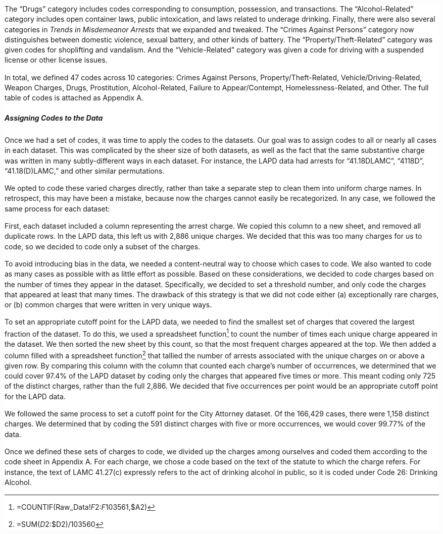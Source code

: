The “Drugs” category includes codes corresponding to consumption, possession, and transactions. The “Alcohol-Related” category includes open container laws, public intoxication, and laws related to underage drinking. Finally, there were also several categories in *Trends in Misdemeanor Arrests* that we expanded and tweaked. The “Crimes Against Persons” category now distinguishes between domestic violence, sexual battery, and other kinds of battery. The “Property/Theft-Related” category was given codes for shoplifting and vandalism. And the “Vehicle-Related” category was given a code for driving with a suspended license or other license issues.

In total, we defined 47 codes across 10 categories: Crimes Against Persons, Property/Theft-Related, Vehicle/Driving-Related, Weapon Charges, Drugs, Prostitution, Alcohol-Related, Failure to Appear/Contempt, Homelessness-Related, and Other. The full table of codes is attached as Appendix A.

##### Assigning Codes to the Data

Once we had a set of codes, it was time to apply the codes to the datasets. Our goal was to assign codes to all or nearly all cases in each dataset. This was complicated by the sheer size of both datasets, as well as the fact that the same substantive charge was written in many subtly-different ways in each dataset. For instance, the LAPD data had arrests for “41.18DLAMC”, “4118D”, “41.18(D)LAMC,” and other similar permutations.

We opted to code these varied charges directly, rather than take a separate step to clean them into uniform charge names. In retrospect, this may have been a mistake, because now the charges cannot easily be recategorized. In any case, we followed the same process for each dataset:

First, each dataset included a column representing the arrest charge. We copied this column to a new sheet, and removed all duplicate rows. In the LAPD data, this left us with 2,886 unique charges. We decided that this was too many charges for us to code, so we decided to code only a subset of the charges.

To avoid introducing bias in the data, we needed a content-neutral way to choose which cases to code. We also wanted to code as many cases as possible with as little effort as possible. Based on these considerations, we decided to code charges based on the number of times they appear in the dataset. Specifically, we decided to set a threshold number, and only code the charges that appeared at least that many times. The drawback of this strategy is that we did not code either (a) exceptionally rare charges, or (b) common charges that were written in very unique ways.

To set an appropriate cutoff point for the LAPD data, we needed to find the smallest set of charges that covered the largest fraction of the dataset. To do this, we used a spreadsheet function[^5] to count the number of times each unique charge appeared in the dataset. We then sorted the new sheet by this count, so that the most frequent charges appeared at the top. We then added a column filled with a spreadsheet function[^6] that tallied the number of arrests associated with the unique charges on or above a given row. By comparing this column with the column that counted each charge’s number of occurrences, we determined that we could cover 97.4% of the LAPD dataset by coding only the charges that appeared five times or more. This meant coding only 725 of the distinct charges, rather than the full 2,886. We decided that five occurrences per point would be an appropriate cutoff point for the LAPD data.

We followed the same process to set a cutoff point for the City Attorney dataset. Of the 166,429 cases, there were 1,158 distinct charges. We determined that by coding the 591 distinct charges with five or more occurrences, we would cover 99.77% of the data.

Once we defined these sets of charges to code, we divided up the charges among ourselves and coded them according to the code sheet in Appendix A. For each charge, we chose a code based on the text of the statute to which the charge refers. For instance, the text of LAMC 41.27(c) expressly refers to the act of drinking alcohol in public, so it is coded under Code 26: Drinking Alcohol. 


[^1]: Lens, M., Stoll, M.A., & Kuai, Y. (2019). *Trends in Misdemeanor Arrests in Los Angeles: 2001–2017. Los Angeles, CA: UCLA, available at* *http://www.lewis.ucla.edu/wp-content/uploads/sites/17/2019/03/2019-UCLA-Misdemeanor-Arrests-report-FF.pdf#page=58.*
[^2]: Criminalization, National Coalition for the Homeless, http://nationalhomeless.org/issues/civil-rights/ (last visited Dec 11, 2019).
[^3]: Trespassing was coded as a homelessness-related charge following our interview with a public defender who frequently defends trespassing cases. See “Trends in Trespass-Related Crimes,” *infra*.
[^4]: For further discussion of how prostitution-related charges were coded, see “Trends in Prostitution Criminalization,” *infra*.
[^5]: =COUNTIF(Raw_Data!$F$2:$F$103561,$A2)
[^6]: =SUM($D$2:$D2)/103560
[^7]: Available at https://cams-lacounty.hub.arcgis.com/.
[^8]: =TRIM(IF(ISBLANK(M3),CONCATENATE(N3," ",O3," ",P3," and ",Q3," ",R3," ",S3),CONCATENATE(M3,"",N3," ",O3," ",P3)))
[^9]: =IF(OR(ISBLANK(Q3),Q3="NULL"),"",IF(OR(ISBLANK(R3),R3="NULL"),Q3,CONCATENATE(Q3," and",R3)))
[^10]: =IF(ISNUMBER(MATCH(A2,'LAPD Addresses'!$A$2:$A$43118,0)),IF(ISNUMBER(MATCH(A2,'City Attorney Addresses'!$A$2:$A$92024,0)),"LAPD and CITY ATTY","LAPD"),"CITY ATTY")
[^11]: See https://egis3.lacounty.gov/dataportal/2015/05/11/la-county-cams-address-locator/.
[^12]: See https://gis.stackexchange.com/questions/60432/which-crs-to-use-for-google-maps#60438.
[^13]: =IF(J2=””,””,VLOOKUP($J2,Geocodes.$A$2:$C$119483,2,0)). This was in a copy of the dataset where the J column contained concatenated street addresses.
[^14]: Available at http://geohub.lacity.org/datasets/la-city-council-districts-adopted-2012.
[^15]: Available at [www.awesome-table.com](http://www.awesome-table.com/). 
[^16]: https://support.awesome-table.com/hc/en-us/articles/115004077629--Part-1-Create-and-set-up-your-datasource
[^17]: This and subsequent “filters” are described in Awesome Table’s documentation, available at https://support.awesome-table.com/hc/en-us/articles/115001068189.
[^18]: =WEEKDAY(D3).
[^19]: =IF(VALUE(LEFT(E3,2))=23,"23:00 to 0:00",CONCATENATE(VALUE(LEFT(E3,2)),":00 to ",VALUE(LEFT(E3,2))+1,":00"))
[^20]: *See* “Appendix A. Table of Codes,” *infra.*
[^21]: =IF(N3="NOTYETCODED","NOT CODED",CONCATENATE(N3,". ",VLOOKUP(N3,Codes!$A$2:$B$48,2,0)))
[^22]: =IF(N3="NOTYETCODED","NOT CODED",IF(GTE(N3,42),"Other",IF(GTE(N3,33),"Homelessness-Related",IF(GTE(N3,30),"Failure to Appear/Contempt",IF(GTE(N3,26),"Alcohol-Related",IF(GTE(N3,20),"Prostitution",IF(GTE(N3,15),"Drugs",IF(GTE(N3,14),"Weapon Charges",IF(GTE(N3,10),"Vehicle/Driving-Related",IF(GTE(N3,4),"Property/Theft-Related","Crimes Against Persons"))))))))))
[^23]: *See* “Appendix A. Table of Codes,” *infra.*
[^24]: *See* “Geocoding the Data,” *supra*.
[^25]: *Id.*
[^26]: *See* “Geocoding the Data,” *supra.*
[^27]: *See* “LAPD Data,” *supra.*
[^28]: =IF(AND(ISNUMBER(D2),ISNUMBER(J2)),DATEDIF(J2,D2,"y"),"")
[^29]: *See* “Geocoding the Data,” *supra.*
[^30]: *Id.*
[^31]: United States Census Bureau, https://www.census.gov/quickfacts/losangelescountycalifornia.
[^32]: Cindy Chang and Ben Poston, *LAPD searches blacks and Latinos more. But they’re less likely to have contraband than whites*, LA TIMES, October 8, 2019, https://www.latimes.com/local/lanow/la-me-lapd-searches-20190605-story.html.
[^33]: Cindy Chang and Ben Poston, Stop-and-frisk in a car:’ Elite LAPD unit disproportionately stopped black drivers, data show,  LA TIMES, June 5, 2019, https://www.latimes.com/local/lanow/la-me-lapd-traffic-stops-20190124-story.html.
[^34]: *Id.*
[^35]: Annie Gilbertson, Aaron Mendelson, and Angela Caputo, COLLATERAL DAMAGE: How LA's fight against sex trafficking is hurting vulnerable women, LAist, August 7, 2019, https://laist.com/projects/2019/collateral-damage/.
[^36]: *Id.*
[^37]: Chang and Poston, *supra* note 32.
[^38]: *Id.*
[^39]: Gilbertson, Mendelson, and Caputo, *supra* note 3533.
[^40]: See Appendix B.
[^41]: See Appendix C. District populations and demographic data are derived from the 2015 American Community Survey.
[^42]: All neighborhood-based generalizations in this section were made by using QGIS to visually compare a heatmap of the LAPD data with the Los Angeles Times' community-defined neighborhood boundaries, available at http://boundaries.latimes.com/set/la-county-neighborhoods-current/.
[^43]: See Appendix D.
[^44]: See Appendix C. These numbers understate the total rates, because they only reflect citations that were successfully geocoded. However, they are appropriate for comparison to the individual district data, which shares the same limitation.
[^45]: See Appendix B. This section of the discussion addresses only the subset of citations that were (a) successfully geocoded, (b) coded, and (c) within the boundaries of one of the fifteen council districts. It also aggregates Weapon Charges into the Other category for convenience, due to their low prevalence.
[^46]: For further discussion of prostitution-related citations, see “Trends in Prostitution Criminalization,” *supra*.
[^47]: See Appendix E. The correlation coefficient is 0.41. Homeless population data are derived from the 2018 and 2019 Homeless Counts conducted by the Los Angeles Homeless Services Authority (LAHSA).
[^48]: Interview with Drew Haven
[^49]: California Penal Code 602
[^50]: Los Angeles Municipal Code 41.24
[^51]: See Appendix J
[^52]: *Id. See also*, Appendix F
[^53]: See Appendices F and J
[^54]: Census Data, *supra* note 31
[^55]: See Appendix F
[^56]: See Appendix G
[^57]: See Appendix H
[^58]: See Appendix I
[^59]: See Appendices H and I
[^60]: Chang and Poston, *supra* notes 32-33.
[^61]: See Appendix J
[^62]: See Appendix K
[^63]: See Appendix L
[^64]: See Appendix M
[^65]: Matt Tinoco, *LA’s Rules About Where Homeless People Are Allowed To Sit And Sleep Could Get Even More Complicated*,  LAist, August 22, 2019, https://laist.com/2019/08/22/los-angeles-homeless-sit-lie-sleep-law.php.
[^66]: Robin Greene, *Loiterers Bad For Business, Retailers Say*, LA Times, March 18,1993, https://www.latimes.com/archives/la-xpm-1993-03-18-gl-12529-story.html.
[^67]: *Id.*
[^68]: Steven Greenhouse, *Day Laborer Battle Runs Outside Home Depot*,  NY Times, October 10, 2005, https://www.nytimes.com/2005/10/10/us/day-laborer-battle-runs-outside-home-depot.html.
[^69]: Interview with Drew Haven.
[^71]: Cal. Penal Code § 647(b)(2) (West 2019).
[^72]: Cal. Penal Code § 653.22(a) (West 2019).
[^73]: Cal. Penal Code § 647(d) (West 2019).
[^74]: 74 Cal. Penal Code § 652.23(a)(1) (West 2019). ↩*
[^75]: Los Angeles Municipal Code § 103.107.1(b)
[^76]: Cal. Penal Code § 315 (West 2019).
[^77]: Cal. Penal Code § 316 (West 2019).
[^78]: Cal. Penal Code § 647(b((1) (West 2019).
[^79]: Cal. Penal Code § 647(b)(2) (West 2019).
[^80]: Cal. Penal Code § 653.22(a) (West 2019).
[^81]: Cal. Penal Code § 653.23(a)(1) (West 2019).
[^82]: Los Angeles Municipal Code § 103.107.1(b)
[^83]: Cal. Penal Code § 315 (West 2019).
[^84]: Cal. Penal Code § 316 (West 2019).
[^85]: Cal. Penal Code § 647(d) (West 2019).
[^86]: Nury Martinez, *Councilwomen Nury Martinez and South LA Councilmembers Announce Half A Million to Save Victims of Human Trafficking in LAPD South Bureau*, City of Los Angeles Councilwomen, 6th District, January 31, 2019.
[^87]: *Los Angeles, CA Population 2019*, World Population Review, 2019, http://worldpopulationreview.com/us-cities/los-angeles-population/
[^88]: Cal. Penal Code § 653.22(a) (West 2019).
[^89]: Joanna Cifredo, *NCTE Backs Challenges to Prostitution Laws and Their Discriminatory Enforcement, National Center for Transgender Equality* (2016), https://transequality.org/blog/ncte-backs-challenges-to-prostitution-laws-and-their-discriminatory-enforcement
[^90]: Cal. Penal Code § 653.22(a) (West 2019).
[^91]: Cal. Penal Code § 653.22(a) (West 2019).
[^92]: Joanna Cifredo, *NCTE Backs Challenges to Prostitution Laws and Their Discriminatory Enforcement, National Center for Transgender Equality* (2016), https://transequality.org/blog/ncte-backs-challenges-to-prostitution-laws-and-their-discriminatory-enforcement